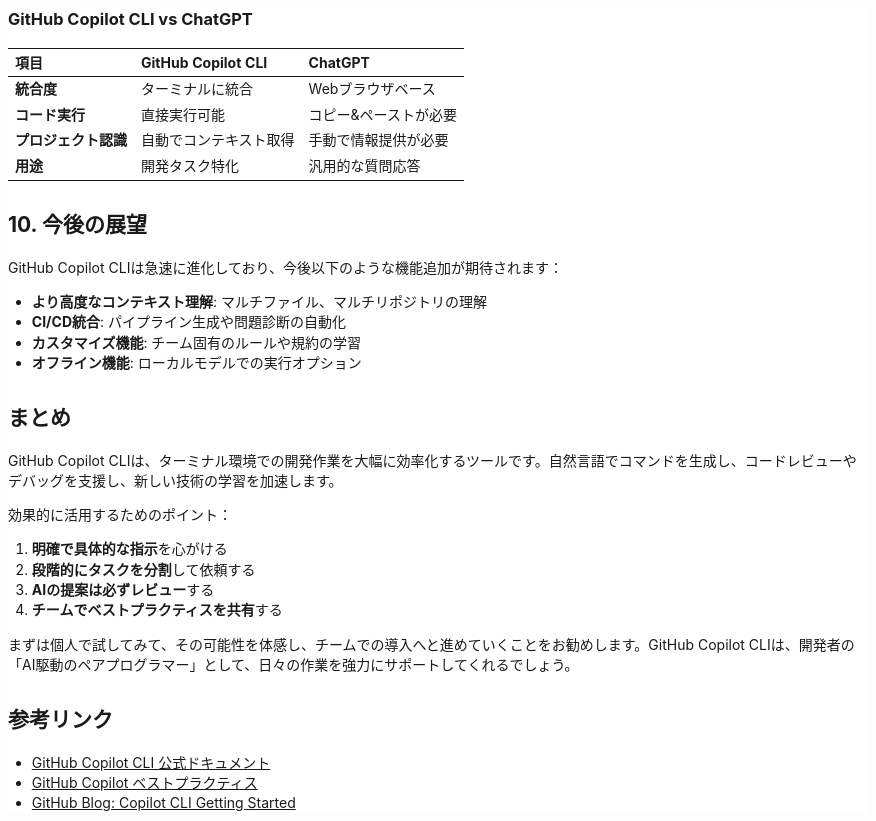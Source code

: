 ### GitHub Copilot CLI vs ChatGPT

| 項目 | GitHub Copilot CLI | ChatGPT |
| :--- | :--- | :--- |
| **統合度** | ターミナルに統合 | Webブラウザベース |
| **コード実行** | 直接実行可能 | コピー&ペーストが必要 |
| **プロジェクト認識** | 自動でコンテキスト取得 | 手動で情報提供が必要 |
| **用途** | 開発タスク特化 | 汎用的な質問応答 |

## 10. 今後の展望

GitHub Copilot CLIは急速に進化しており、今後以下のような機能追加が期待されます：

- **より高度なコンテキスト理解**: マルチファイル、マルチリポジトリの理解
- **CI/CD統合**: パイプライン生成や問題診断の自動化
- **カスタマイズ機能**: チーム固有のルールや規約の学習
- **オフライン機能**: ローカルモデルでの実行オプション

## まとめ

GitHub Copilot CLIは、ターミナル環境での開発作業を大幅に効率化するツールです。自然言語でコマンドを生成し、コードレビューやデバッグを支援し、新しい技術の学習を加速します。

効果的に活用するためのポイント：
1. **明確で具体的な指示**を心がける
2. **段階的にタスクを分割**して依頼する
3. **AIの提案は必ずレビュー**する
4. **チームでベストプラクティスを共有**する

まずは個人で試してみて、その可能性を体感し、チームでの導入へと進めていくことをお勧めします。GitHub Copilot CLIは、開発者の「AI駆動のペアプログラマー」として、日々の作業を強力にサポートしてくれるでしょう。

## 参考リンク

- [GitHub Copilot CLI 公式ドキュメント](https://docs.github.com/en/copilot/how-tos/use-copilot-agents/use-copilot-cli)
- [GitHub Copilot ベストプラクティス](https://docs.github.com/en/copilot/get-started/best-practices)
- [GitHub Blog: Copilot CLI Getting Started](https://github.blog/ai-and-ml/github-copilot/github-copilot-cli-how-to-get-started/)
